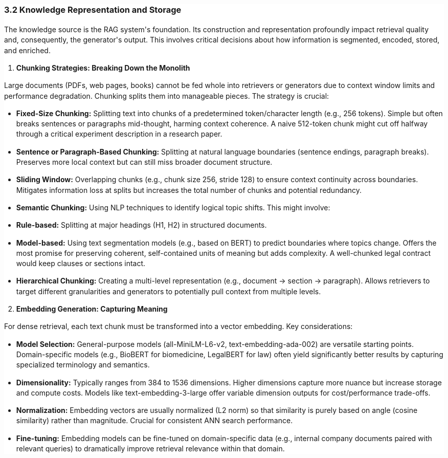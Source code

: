 ### 3.2 Knowledge Representation and Storage

The knowledge source is the RAG system's foundation. Its construction and representation profoundly impact retrieval quality and, consequently, the generator's output. This involves critical decisions about how information is segmented, encoded, stored, and enriched.

1.  **Chunking Strategies: Breaking Down the Monolith**

Large documents (PDFs, web pages, books) cannot be fed whole into retrievers or generators due to context window limits and performance degradation. Chunking splits them into manageable pieces. The strategy is crucial:

*   **Fixed-Size Chunking:** Splitting text into chunks of a predetermined token/character length (e.g., 256 tokens). Simple but often breaks sentences or paragraphs mid-thought, harming context coherence. A naive 512-token chunk might cut off halfway through a critical experiment description in a research paper.

*   **Sentence or Paragraph-Based Chunking:** Splitting at natural language boundaries (sentence endings, paragraph breaks). Preserves more local context but can still miss broader document structure.

*   **Sliding Window:** Overlapping chunks (e.g., chunk size 256, stride 128) to ensure context continuity across boundaries. Mitigates information loss at splits but increases the total number of chunks and potential redundancy.

*   **Semantic Chunking:** Using NLP techniques to identify logical topic shifts. This might involve:

*   **Rule-based:** Splitting at major headings (H1, H2) in structured documents.

*   **Model-based:** Using text segmentation models (e.g., based on BERT) to predict boundaries where topics change. Offers the most promise for preserving coherent, self-contained units of meaning but adds complexity. A well-chunked legal contract would keep clauses or sections intact.

*   **Hierarchical Chunking:** Creating a multi-level representation (e.g., document -> section -> paragraph). Allows retrievers to target different granularities and generators to potentially pull context from multiple levels.

2.  **Embedding Generation: Capturing Meaning**

For dense retrieval, each text chunk must be transformed into a vector embedding. Key considerations:

*   **Model Selection:** General-purpose models (all-MiniLM-L6-v2, text-embedding-ada-002) are versatile starting points. Domain-specific models (e.g., BioBERT for biomedicine, LegalBERT for law) often yield significantly better results by capturing specialized terminology and semantics.

*   **Dimensionality:** Typically ranges from 384 to 1536 dimensions. Higher dimensions capture more nuance but increase storage and compute costs. Models like text-embedding-3-large offer variable dimension outputs for cost/performance trade-offs.

*   **Normalization:** Embedding vectors are usually normalized (L2 norm) so that similarity is purely based on angle (cosine similarity) rather than magnitude. Crucial for consistent ANN search performance.

*   **Fine-tuning:** Embedding models can be fine-tuned on domain-specific data (e.g., internal company documents paired with relevant queries) to dramatically improve retrieval relevance within that domain.
